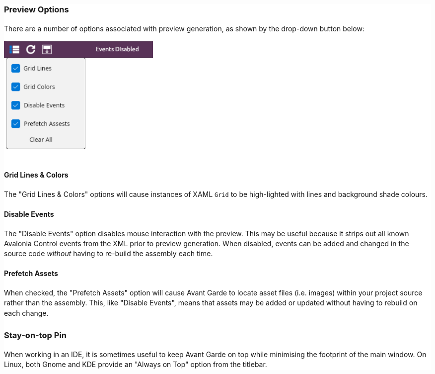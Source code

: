
### Preview Options ###
There are a number of options associated with preview generation, as shown by the drop-down button
below:

<img src="Media/Screenshot-flags.png" style="width:50%;max-width:300px;margin-bottom:1em;"/>

#### Grid Lines & Colors ####
The "Grid Lines & Colors" options will cause instances of XAML `Grid` to be high-lighted with lines
and background shade colours.

#### Disable Events ####
The "Disable Events" option disables mouse interaction with the preview. This may be useful because
it strips out all known Avalonia Control events from the XML prior to preview generation. When
disabled, events can be added and changed in the source code *without* having to re-build the
assembly each time.

#### Prefetch Assets ####
When checked, the "Prefetch Assets" option will cause Avant Garde to locate asset files (i.e.
images) within your project source rather than the assembly. This, like "Disable Events", means that
assets may be added or updated without having to rebuild on each change.

### Stay-on-top Pin ###
When working in an IDE, it is sometimes useful to keep Avant Garde on top while minimising the
footprint of the main window. On Linux, both Gnome and KDE provide an "Always on Top" option from
the titlebar.
